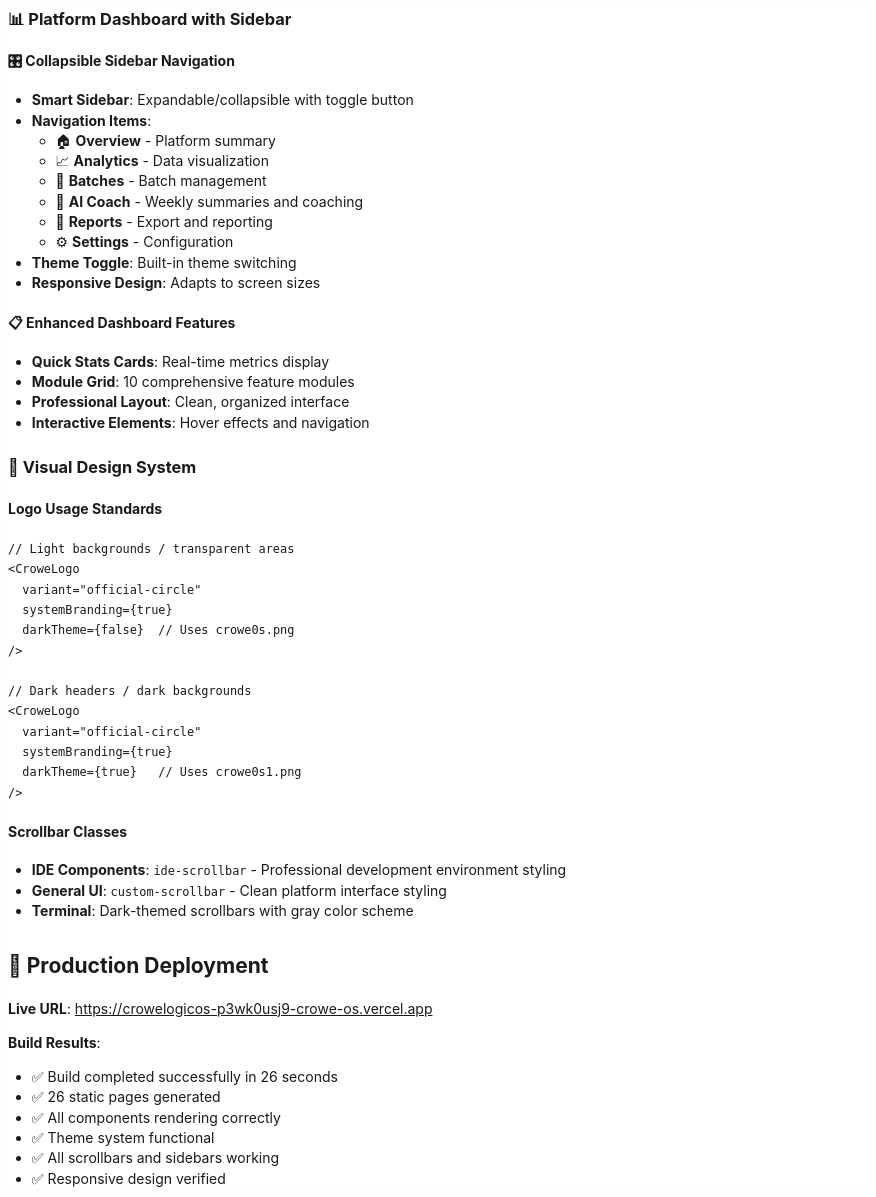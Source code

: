 ### 📊 **Platform Dashboard with Sidebar**

#### **🎛️ Collapsible Sidebar Navigation**
- **Smart Sidebar**: Expandable/collapsible with toggle button
- **Navigation Items**:
  - 🏠 **Overview** - Platform summary
  - 📈 **Analytics** - Data visualization
  - 🧪 **Batches** - Batch management
  - 🧠 **AI Coach** - Weekly summaries and coaching
  - 📄 **Reports** - Export and reporting
  - ⚙️ **Settings** - Configuration
- **Theme Toggle**: Built-in theme switching
- **Responsive Design**: Adapts to screen sizes

#### **📋 Enhanced Dashboard Features**
- **Quick Stats Cards**: Real-time metrics display
- **Module Grid**: 10 comprehensive feature modules
- **Professional Layout**: Clean, organized interface
- **Interactive Elements**: Hover effects and navigation

### 🎨 **Visual Design System**

#### **Logo Usage Standards**
```tsx
// Light backgrounds / transparent areas
<CroweLogo 
  variant="official-circle"
  systemBranding={true}
  darkTheme={false}  // Uses crowe0s.png
/>

// Dark headers / dark backgrounds  
<CroweLogo 
  variant="official-circle"
  systemBranding={true}
  darkTheme={true}   // Uses crowe0s1.png
/>
```

#### **Scrollbar Classes**
- **IDE Components**: `ide-scrollbar` - Professional development environment styling
- **General UI**: `custom-scrollbar` - Clean platform interface styling
- **Terminal**: Dark-themed scrollbars with gray color scheme

## 🚀 **Production Deployment**

**Live URL**: https://crowelogicos-p3wk0usj9-crowe-os.vercel.app

**Build Results**:
- ✅ Build completed successfully in 26 seconds
- ✅ 26 static pages generated
- ✅ All components rendering correctly
- ✅ Theme system functional
- ✅ All scrollbars and sidebars working
- ✅ Responsive design verified
